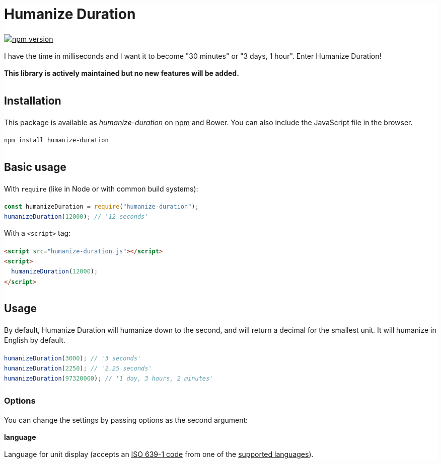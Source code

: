 # Humanize Duration

[![npm version](https://badge.fury.io/js/humanize-duration.svg)](https://npmjs.org/package/humanize-duration)

I have the time in milliseconds and I want it to become "30 minutes" or "3 days, 1 hour". Enter Humanize Duration!

**This library is actively maintained but no new features will be added.**

## Installation

This package is available as _humanize-duration_ on [npm](https://www.npmjs.com/package/humanize-duration) and Bower. You can also include the JavaScript file in the browser.

```sh
npm install humanize-duration
```

## Basic usage

With `require` (like in Node or with common build systems):

```js
const humanizeDuration = require("humanize-duration");
humanizeDuration(12000); // '12 seconds'
```

With a `<script>` tag:

```html
<script src="humanize-duration.js"></script>
<script>
  humanizeDuration(12000);
</script>
```

## Usage

By default, Humanize Duration will humanize down to the second, and will return a decimal for the smallest unit. It will humanize in English by default.

```js
humanizeDuration(3000); // '3 seconds'
humanizeDuration(2250); // '2.25 seconds'
humanizeDuration(97320000); // '1 day, 3 hours, 2 minutes'
```

### Options

You can change the settings by passing options as the second argument:

**language**

Language for unit display (accepts an [ISO 639-1 code](https://en.wikipedia.org/wiki/List_of_ISO_639-1_codes) from one of the [supported languages](#supported-languages)).
